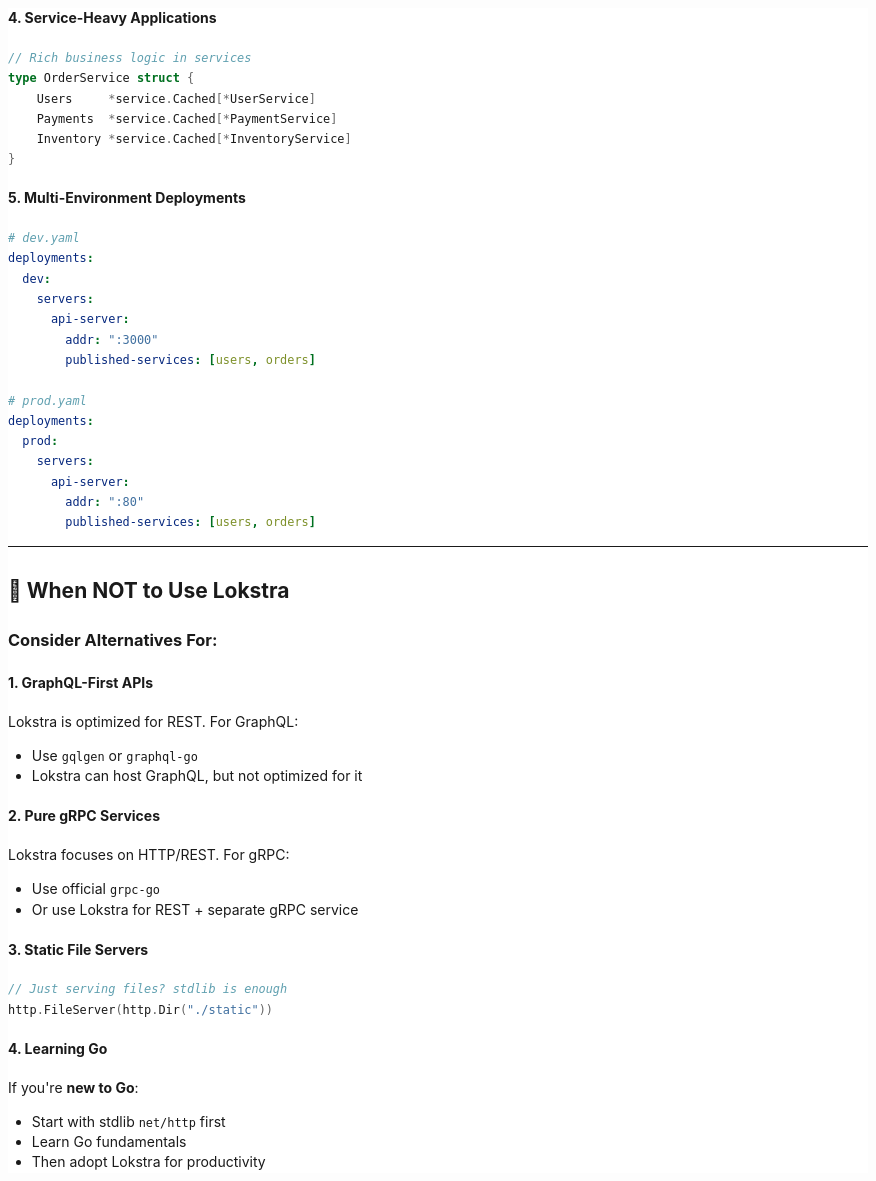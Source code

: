 #### 4. **Service-Heavy Applications**
```go
// Rich business logic in services
type OrderService struct {
    Users     *service.Cached[*UserService]
    Payments  *service.Cached[*PaymentService]
    Inventory *service.Cached[*InventoryService]
}
```

#### 5. **Multi-Environment Deployments**
```yaml
# dev.yaml
deployments:
  dev:
    servers:
      api-server:
        addr: ":3000"
        published-services: [users, orders]

# prod.yaml
deployments:
  prod:
    servers:
      api-server:
        addr: ":80"
        published-services: [users, orders]
```

---

## 🚫 When NOT to Use Lokstra

### Consider Alternatives For:

#### 1. **GraphQL-First APIs**
Lokstra is optimized for REST. For GraphQL:
- Use `gqlgen` or `graphql-go`
- Lokstra can host GraphQL, but not optimized for it

#### 2. **Pure gRPC Services**
Lokstra focuses on HTTP/REST. For gRPC:
- Use official `grpc-go`
- Or use Lokstra for REST + separate gRPC service

#### 3. **Static File Servers**
```go
// Just serving files? stdlib is enough
http.FileServer(http.Dir("./static"))
```

#### 4. **Learning Go**
If you're **new to Go**:
- Start with stdlib `net/http` first
- Learn Go fundamentals
- Then adopt Lokstra for productivity
